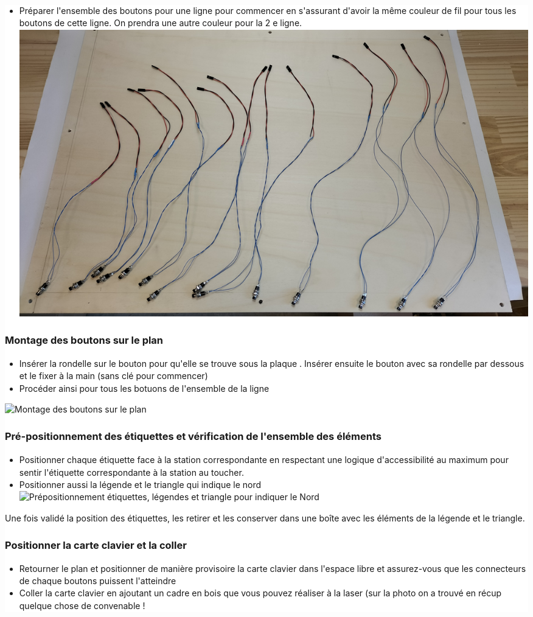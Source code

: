 
- Préparer l'ensemble des boutons pour une ligne pour commencer en s'assurant d'avoir la même couleur de fil pour tous les boutons de cette ligne. On prendra une autre couleur pour la 2 e ligne.
![Préparation de l'ensemble des boutons avec le fil de rallonge et connecteur](IMG/boutons_fils_connecteurs.jpg)


### Montage des boutons sur le plan
- Insérer la rondelle sur le bouton pour qu'elle se trouve sous la plaque . Insérer ensuite le bouton avec sa rondelle par dessous et le fixer à la main (sans clé pour commencer)
- Procéder ainsi pour tous les botuons de l'ensemble de la ligne

![Montage des boutons sur le plan](/IMG/montage_bouton_apres_collage_lignes_metros.jpg)


### Pré-positionnement des étiquettes et vérification de l'ensemble des éléments
- Positionner chaque étiquette face à la station correspondante en respectant une logique d'accessibilité au maximum pour sentir l'étiquette correspondante à la station au toucher. 
- Positionner aussi la légende et le triangle qui indique le nord
![Prépositionnement étiquettes, légendes et triangle pour indiquer le Nord](/IMG/pre_positionnement_etiquettes.jpg)

Une fois validé la position des étiquettes, les retirer et les conserver dans une boîte avec les éléments de la légende et le triangle.

### Positionner la carte clavier et la coller
- Retourner le plan et positionner de manière provisoire la carte clavier dans l'espace libre et assurez-vous que les connecteurs de chaque boutons puissent l'atteindre 
- Coller la carte clavier en ajoutant un cadre en bois que vous pouvez réaliser à la laser (sur la photo on a trouvé en récup quelque chose de convenable !
